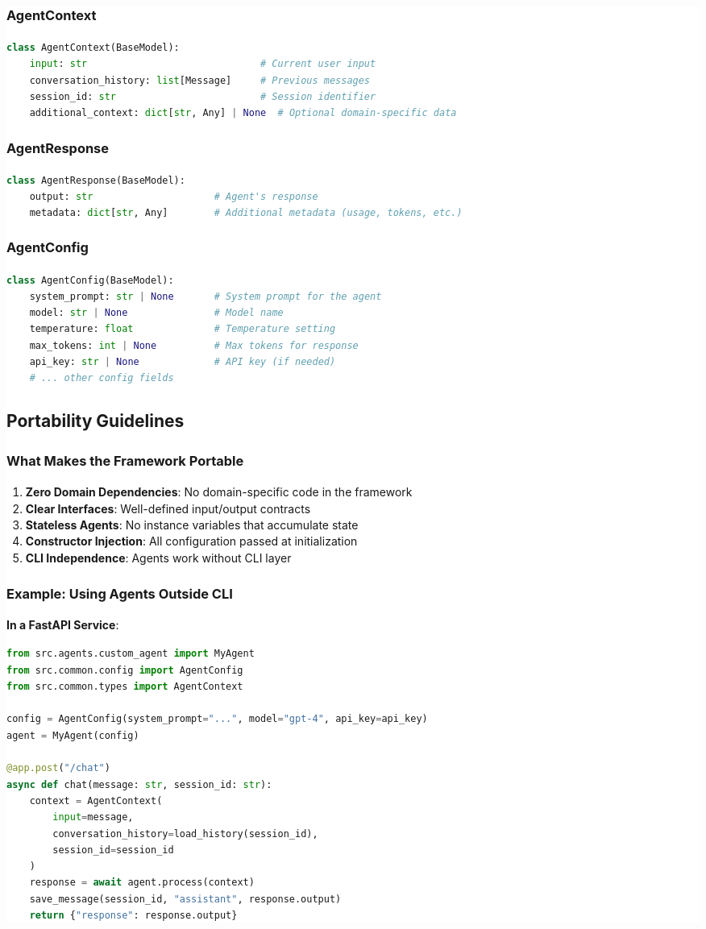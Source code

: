 ### AgentContext
```python
class AgentContext(BaseModel):
    input: str                              # Current user input
    conversation_history: list[Message]     # Previous messages
    session_id: str                         # Session identifier
    additional_context: dict[str, Any] | None  # Optional domain-specific data
```

### AgentResponse
```python
class AgentResponse(BaseModel):
    output: str                     # Agent's response
    metadata: dict[str, Any]        # Additional metadata (usage, tokens, etc.)
```

### AgentConfig
```python
class AgentConfig(BaseModel):
    system_prompt: str | None       # System prompt for the agent
    model: str | None               # Model name
    temperature: float              # Temperature setting
    max_tokens: int | None          # Max tokens for response
    api_key: str | None             # API key (if needed)
    # ... other config fields
```

## Portability Guidelines

### What Makes the Framework Portable

1. **Zero Domain Dependencies**: No domain-specific code in the framework
2. **Clear Interfaces**: Well-defined input/output contracts
3. **Stateless Agents**: No instance variables that accumulate state
4. **Constructor Injection**: All configuration passed at initialization
5. **CLI Independence**: Agents work without CLI layer

### Example: Using Agents Outside CLI

**In a FastAPI Service**:
```python
from src.agents.custom_agent import MyAgent
from src.common.config import AgentConfig
from src.common.types import AgentContext

config = AgentConfig(system_prompt="...", model="gpt-4", api_key=api_key)
agent = MyAgent(config)

@app.post("/chat")
async def chat(message: str, session_id: str):
    context = AgentContext(
        input=message,
        conversation_history=load_history(session_id),
        session_id=session_id
    )
    response = await agent.process(context)
    save_message(session_id, "assistant", response.output)
    return {"response": response.output}
```
